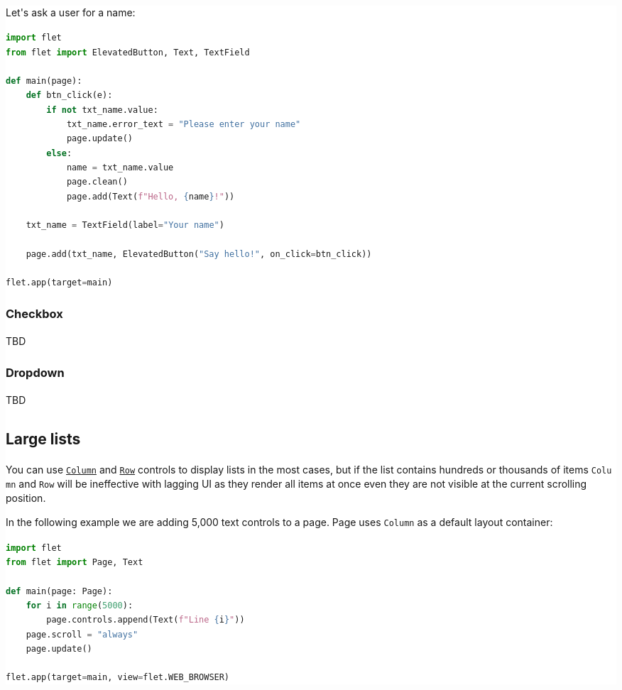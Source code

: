 Let's ask a user for a name:

```python title="greeter.py"
import flet
from flet import ElevatedButton, Text, TextField

def main(page):
    def btn_click(e):
        if not txt_name.value:
            txt_name.error_text = "Please enter your name"
            page.update()
        else:
            name = txt_name.value
            page.clean()
            page.add(Text(f"Hello, {name}!"))

    txt_name = TextField(label="Your name")

    page.add(txt_name, ElevatedButton("Say hello!", on_click=btn_click))

flet.app(target=main)
```

### Checkbox

TBD

### Dropdown

TBD

## Large lists

You can use [`Column`](/docs/controls/column) and [`Row`](/docs/controls/row) controls to display lists in the most cases, but if the list contains hundreds or thousands of items `Column` and `Row` will be ineffective with lagging UI as they render all items at once even they are not visible at the current scrolling position.

In the following example we are adding 5,000 text controls to a page. Page uses `Column` as a default layout container:

```python
import flet
from flet import Page, Text

def main(page: Page):
    for i in range(5000):
        page.controls.append(Text(f"Line {i}"))
    page.scroll = "always"
    page.update()

flet.app(target=main, view=flet.WEB_BROWSER)
```
